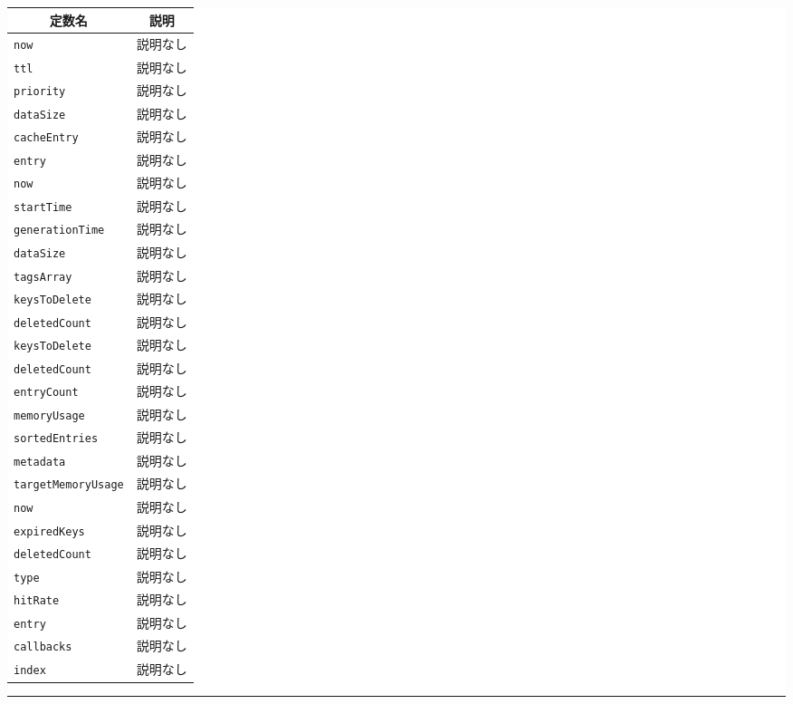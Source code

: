 | 定数名 | 説明 |
|--------|------|
| `now` | 説明なし |
| `ttl` | 説明なし |
| `priority` | 説明なし |
| `dataSize` | 説明なし |
| `cacheEntry` | 説明なし |
| `entry` | 説明なし |
| `now` | 説明なし |
| `startTime` | 説明なし |
| `generationTime` | 説明なし |
| `dataSize` | 説明なし |
| `tagsArray` | 説明なし |
| `keysToDelete` | 説明なし |
| `deletedCount` | 説明なし |
| `keysToDelete` | 説明なし |
| `deletedCount` | 説明なし |
| `entryCount` | 説明なし |
| `memoryUsage` | 説明なし |
| `sortedEntries` | 説明なし |
| `metadata` | 説明なし |
| `targetMemoryUsage` | 説明なし |
| `now` | 説明なし |
| `expiredKeys` | 説明なし |
| `deletedCount` | 説明なし |
| `type` | 説明なし |
| `hitRate` | 説明なし |
| `entry` | 説明なし |
| `callbacks` | 説明なし |
| `index` | 説明なし |

---

